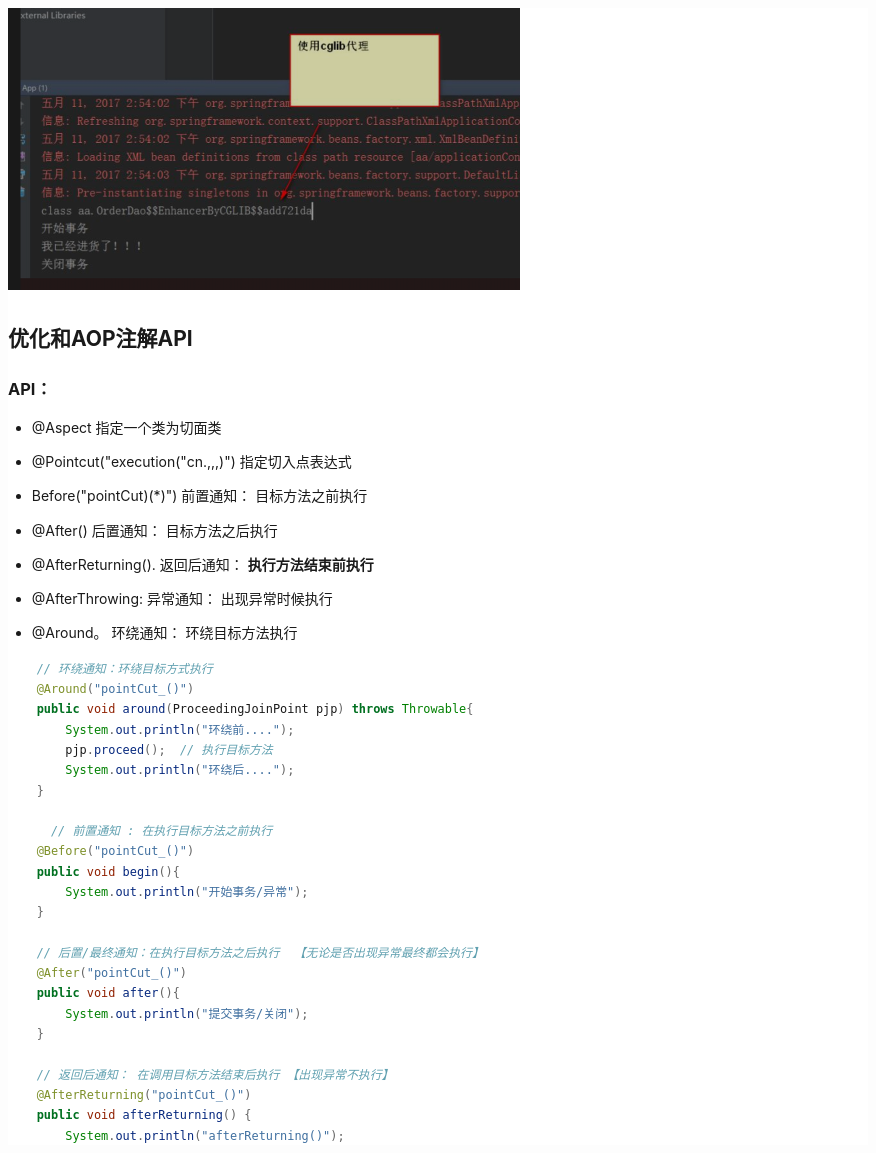 <img src="./pic/image-20210807112258667.png" alt="image-20210807112258667" style="zoom:50%;" />

## 优化和AOP注解API

### API：

- @Aspect 指定一个类为切面类

- @Pointcut("execution("cn.,,,)") 指定切入点表达式
- Before("pointCut)(*)") 前置通知： 目标方法之前执行
- @After()  后置通知： 目标方法之后执行
- @AfterReturning(). 返回后通知：  **执行方法结束前执行**
- @AfterThrowing:    异常通知： 出现异常时候执行
- @Around。  环绕通知： 环绕目标方法执行

```java
    // 环绕通知：环绕目标方式执行
    @Around("pointCut_()")
    public void around(ProceedingJoinPoint pjp) throws Throwable{
        System.out.println("环绕前....");
        pjp.proceed();  // 执行目标方法
        System.out.println("环绕后....");
    }
    
      // 前置通知 : 在执行目标方法之前执行
    @Before("pointCut_()")
    public void begin(){
        System.out.println("开始事务/异常");
    }

    // 后置/最终通知：在执行目标方法之后执行  【无论是否出现异常最终都会执行】
    @After("pointCut_()")
    public void after(){
        System.out.println("提交事务/关闭");
    }

    // 返回后通知： 在调用目标方法结束后执行 【出现异常不执行】
    @AfterReturning("pointCut_()")
    public void afterReturning() {
        System.out.println("afterReturning()");
```